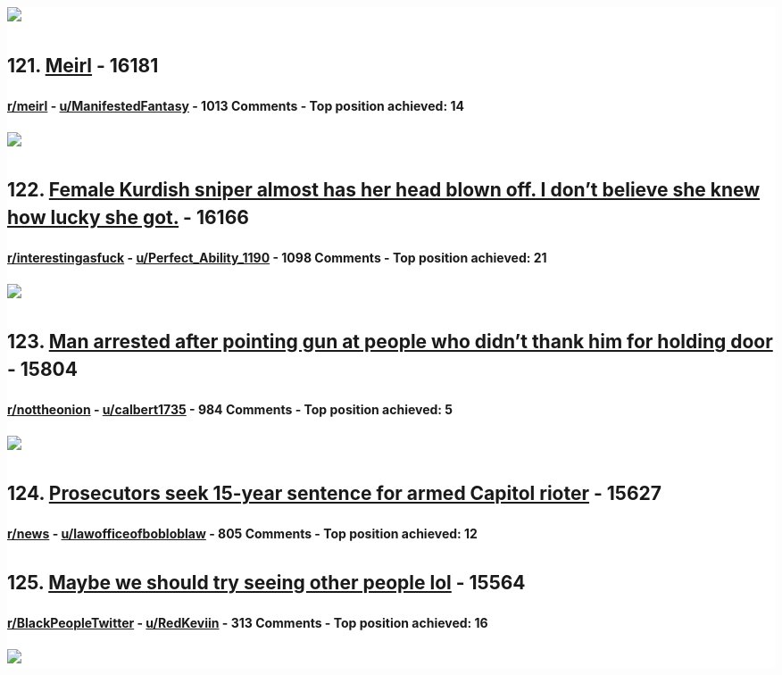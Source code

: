 <a href="https://i.redd.it/bdky67mf76c91.jpg"><img src="https://b.thumbs.redditmedia.com/7hLVKBMMu72dkCDQTHlAMS1Z7fdbM4hNUN4c_iWr6Lc.jpg"></img></a>

## 121. [Meirl](http://reddit.com/r/meirl/comments/w1karp/meirl/) - 16181
#### [r/meirl](http://reddit.com/r/meirl) - [u/ManifestedFantasy](http://reddit.com/u/ManifestedFantasy) - 1013 Comments - Top position achieved: 14

<a href="https://i.redd.it/pf8k4uxao7c91.jpg"><img src="https://a.thumbs.redditmedia.com/Egqkt2twbqQckBrDNxU2pof7JdQvLiHjuIYJNcf00X4.jpg"></img></a>

## 122. [Female Kurdish sniper almost has her head blown off. I don’t believe she knew how lucky she got.](http://reddit.com/r/interestingasfuck/comments/w17krs/female_kurdish_sniper_almost_has_her_head_blown/) - 16166
#### [r/interestingasfuck](http://reddit.com/r/interestingasfuck) - [u/Perfect_Ability_1190](http://reddit.com/u/Perfect_Ability_1190) - 1098 Comments - Top position achieved: 21

<a href="https://v.redd.it/n02bwn3ga6c91"><img src="https://b.thumbs.redditmedia.com/JflzBGhY4FTmNHYBZhUSXeXW1N_F3xgxdNI8ap66wUs.jpg"></img></a>

## 123. [Man arrested after pointing gun at people who didn’t thank him for holding door](http://reddit.com/r/nottheonion/comments/w1833u/man_arrested_after_pointing_gun_at_people_who/) - 15804
#### [r/nottheonion](http://reddit.com/r/nottheonion) - [u/calbert1735](http://reddit.com/u/calbert1735) - 984 Comments - Top position achieved: 5

<a href="https://www.wtnh.com/news/crime-news/man-arrested-after-pointing-gun-at-people-who-didnt-thank-him-for-holding-door/"><img src="https://a.thumbs.redditmedia.com/VqocjSIHcDEKXOlXELDcmaIIg1ocGWEEM4MdUpKgSm4.jpg"></img></a>

## 124. [Prosecutors seek 15-year sentence for armed Capitol rioter](http://reddit.com/r/news/comments/w0worl/prosecutors_seek_15year_sentence_for_armed/) - 15627
#### [r/news](http://reddit.com/r/news) - [u/lawofficeofbobloblaw](http://reddit.com/u/lawofficeofbobloblaw) - 805 Comments - Top position achieved: 12

## 125. [Maybe we should try seeing other people lol](http://reddit.com/r/BlackPeopleTwitter/comments/w198dn/maybe_we_should_try_seeing_other_people_lol/) - 15564
#### [r/BlackPeopleTwitter](http://reddit.com/r/BlackPeopleTwitter) - [u/RedKeviin](http://reddit.com/u/RedKeviin) - 313 Comments - Top position achieved: 16

<a href="https://i.redd.it/82z3z2q675c91.jpg"><img src="https://b.thumbs.redditmedia.com/Vd4vEDAIsLaxN24oMqfYZexykDiVKcJoOs16sVR9v3A.jpg"></img></a>
